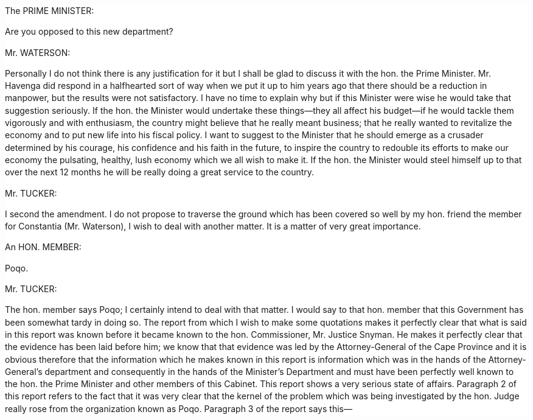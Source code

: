 </speech>

<speech by="#prime_minister">

<from>The <person refersTo="hansard_za">PRIME MINISTER</person>:</from>

<p>Are you opposed to this new department?</p>

</speech>

<speech by="#waterson">

<from>Mr. <person refersTo="hansard_za">WATERSON</person>:</from>

<p>Personally I do not think there is any justification for it but I shall be glad to discuss it with the hon. the Prime Minister. Mr. Havenga did respond in a halfhearted sort of way when we put it up to him years ago that there should be a reduction in manpower, but the results were not satisfactory. I have no time to explain why but if this Minister were wise he would take that suggestion seriously. If the hon. the Minister would undertake these things&#x2014;they all affect his budget&#x2014;if he would tackle them vigorously and with enthusiasm, the country might believe that he really meant business; that he really wanted to revitalize the economy and to put new life into his fiscal policy. I want to suggest to the Minister that he should emerge as a crusader determined by his courage, his confidence and his faith in the future, to inspire the country to redouble its efforts to make our economy the pulsating, healthy, lush economy which we all wish to make it. If the hon. the Minister would steel himself up to that over the next 12 months he will be really doing a great service to the country.</p>

</speech>

<speech by="#tucker">

<from>Mr. <person refersTo="hansard_za">TUCKER</person>:</from>

<p>I second the amendment. I do not propose to traverse the ground which has been covered so well by my hon. friend the member for Constantia (Mr. Waterson), I wish to deal with another matter. It is a matter of very great importance.</p>

</speech>

<speech by="#hon_member">

<from>An <person refersTo="hansard_za">HON. MEMBER</person>:</from>

<p>Poqo.</p>

</speech>

<speech by="#tucker">

<from>Mr. <person refersTo="hansard_za">TUCKER</person>:</from>

<p>The hon. member says Poqo; I certainly intend to deal with that matter. I would say to that hon. member that this Government has been somewhat tardy in doing so. The report from which I wish to make some quotations makes it perfectly clear that what is said in this report was known before it became known to the hon. Commissioner, Mr. Justice Snyman. He makes it perfectly clear that the evidence has been laid before him; we know that that evidence was led by the Attorney-General of the Cape Province and it is obvious therefore that the information which he makes known in this report is information which was in the hands of the Attorney-General&#x2019;s department and consequently in the hands of the Minister&#x2019;s Department and must have been perfectly well known to the hon. the Prime Minister and other members of this Cabinet. This report shows a very serious state of affairs. Paragraph 2 of this report refers to the fact that it was very clear that the kernel of the problem which was being investigated by the hon. Judge really rose from the organization known as Poqo. Paragraph 3 of the report says this&#x2014;</p>

